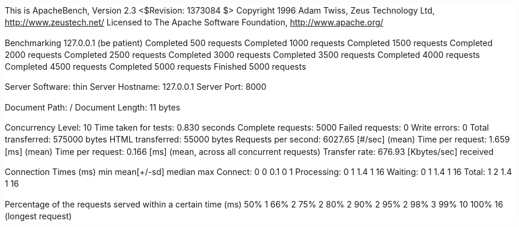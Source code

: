 This is ApacheBench, Version 2.3 <$Revision: 1373084 $>
Copyright 1996 Adam Twiss, Zeus Technology Ltd, http://www.zeustech.net/
Licensed to The Apache Software Foundation, http://www.apache.org/

Benchmarking 127.0.0.1 (be patient)
Completed 500 requests
Completed 1000 requests
Completed 1500 requests
Completed 2000 requests
Completed 2500 requests
Completed 3000 requests
Completed 3500 requests
Completed 4000 requests
Completed 4500 requests
Completed 5000 requests
Finished 5000 requests


Server Software:        thin
Server Hostname:        127.0.0.1
Server Port:            8000

Document Path:          /
Document Length:        11 bytes

Concurrency Level:      10
Time taken for tests:   0.830 seconds
Complete requests:      5000
Failed requests:        0
Write errors:           0
Total transferred:      575000 bytes
HTML transferred:       55000 bytes
Requests per second:    6027.65 [#/sec] (mean)
Time per request:       1.659 [ms] (mean)
Time per request:       0.166 [ms] (mean, across all concurrent requests)
Transfer rate:          676.93 [Kbytes/sec] received

Connection Times (ms)
              min  mean[+/-sd] median   max
Connect:        0    0   0.1      0       1
Processing:     0    1   1.4      1      16
Waiting:        0    1   1.4      1      16
Total:          1    2   1.4      1      16

Percentage of the requests served within a certain time (ms)
  50%      1
  66%      2
  75%      2
  80%      2
  90%      2
  95%      2
  98%      3
  99%     10
 100%     16 (longest request)
